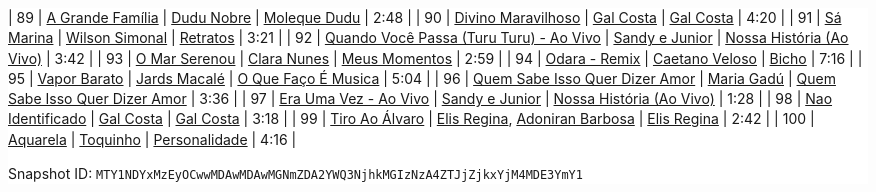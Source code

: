 | 89 | [A Grande Família](https://open.spotify.com/track/1JtxEMmDhKzA7QRZE1ISNP) | [Dudu Nobre](https://open.spotify.com/artist/4Mw0vJsDXTZF7kn7EsdNoD) | [Moleque Dudu](https://open.spotify.com/album/7qbifdalLtBeQvvuMupelk) | 2:48 |
| 90 | [Divino Maravilhoso](https://open.spotify.com/track/7J42bT9SnqnVJH4e4CMA8u) | [Gal Costa](https://open.spotify.com/artist/1b8kpp4DUwt1hWaxTiWQhD) | [Gal Costa](https://open.spotify.com/album/5ZVLLME05cmciSZz4IGcZu) | 4:20 |
| 91 | [Sá Marina](https://open.spotify.com/track/6087zQEvQopjLV4Nzau43H) | [Wilson Simonal](https://open.spotify.com/artist/6DqFCzjARUV3xH9meu3Bya) | [Retratos](https://open.spotify.com/album/68kHh9D4A3LyfEV0JACNpA) | 3:21 |
| 92 | [Quando Você Passa \(Turu Turu\) \- Ao Vivo](https://open.spotify.com/track/59otIBHIQRlIQdo41EwQIi) | [Sandy e Junior](https://open.spotify.com/artist/05mFGgWzooDQMWGNcNsM05) | [Nossa História \(Ao Vivo\)](https://open.spotify.com/album/4qEeyIC0z30gL0se5SxBYx) | 3:42 |
| 93 | [O Mar Serenou](https://open.spotify.com/track/5rsdJ481oIM9OYyrqcEwWt) | [Clara Nunes](https://open.spotify.com/artist/6UKz2oYWzE0ZBnciztCown) | [Meus Momentos](https://open.spotify.com/album/7aGsQAH1uvanvleHoNZtrk) | 2:59 |
| 94 | [Odara \- Remix](https://open.spotify.com/track/7A8i85wc0cQzbDTHLlkh2O) | [Caetano Veloso](https://open.spotify.com/artist/7HGNYPmbDrMkylWqeFCOIQ) | [Bicho](https://open.spotify.com/album/2rXCY07TM8KFD4af2u6eaV) | 7:16 |
| 95 | [Vapor Barato](https://open.spotify.com/track/2vhwNpHlTFGSwGffxVMIuM) | [Jards Macalé](https://open.spotify.com/artist/11dkvirvWFnfNUsaGVvObg) | [O Que Faço É Musica](https://open.spotify.com/album/1ODdKdJ6X3kiolyEJ54CQA) | 5:04 |
| 96 | [Quem Sabe Isso Quer Dizer Amor](https://open.spotify.com/track/05Cm3WMV0Bald8zi0oSptv) | [Maria Gadú](https://open.spotify.com/artist/3uCu2WgyG0Iw50ylOYDSpH) | [Quem Sabe Isso Quer Dizer Amor](https://open.spotify.com/album/6Wc2o1xDaL2a1PTL9etznU) | 3:36 |
| 97 | [Era Uma Vez \- Ao Vivo](https://open.spotify.com/track/67v2dYsKI0g4qOPfS23ePG) | [Sandy e Junior](https://open.spotify.com/artist/05mFGgWzooDQMWGNcNsM05) | [Nossa História \(Ao Vivo\)](https://open.spotify.com/album/4qEeyIC0z30gL0se5SxBYx) | 1:28 |
| 98 | [Nao Identificado](https://open.spotify.com/track/1eqUenDSQsy87cpoogbKvi) | [Gal Costa](https://open.spotify.com/artist/1b8kpp4DUwt1hWaxTiWQhD) | [Gal Costa](https://open.spotify.com/album/5ZVLLME05cmciSZz4IGcZu) | 3:18 |
| 99 | [Tiro Ao Álvaro](https://open.spotify.com/track/2sLvYnCS3S8klPvZGXGic2) | [Elis Regina](https://open.spotify.com/artist/0yFvXd36g5sNKYDi0Kkvl8), [Adoniran Barbosa](https://open.spotify.com/artist/7vTlV3ajnMxl5l0ahupUeP) | [Elis Regina](https://open.spotify.com/album/4huMvebKxtKXAm51LCfOoC) | 2:42 |
| 100 | [Aquarela](https://open.spotify.com/track/5iPTYBZyOEleyWkE7NTYCc) | [Toquinho](https://open.spotify.com/artist/7rPqFVgJYARiFsLDlN6W6y) | [Personalidade](https://open.spotify.com/album/10hZyN6wHBQ94xt8aoaq9o) | 4:16 |

Snapshot ID: `MTY1NDYxMzEyOCwwMDAwMDAwMGNmZDA2YWQ3NjhkMGIzNzA4ZTJjZjkxYjM4MDE3YmY1`

